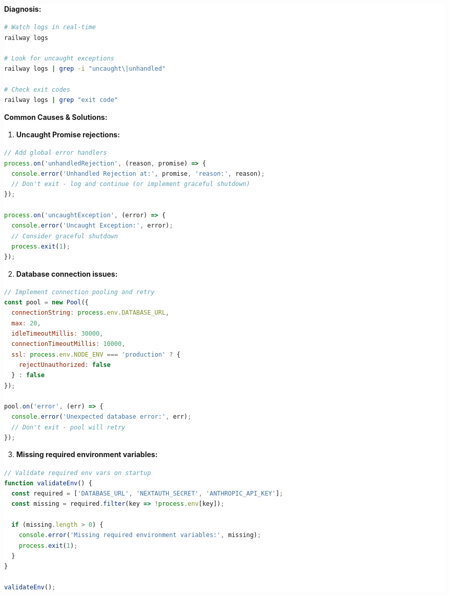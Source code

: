 **Diagnosis:**
```bash
# Watch logs in real-time
railway logs

# Look for uncaught exceptions
railway logs | grep -i "uncaught\|unhandled"

# Check exit codes
railway logs | grep "exit code"
```

**Common Causes & Solutions:**

1. **Uncaught Promise rejections:**
```javascript
// Add global error handlers
process.on('unhandledRejection', (reason, promise) => {
  console.error('Unhandled Rejection at:', promise, 'reason:', reason);
  // Don't exit - log and continue (or implement graceful shutdown)
});

process.on('uncaughtException', (error) => {
  console.error('Uncaught Exception:', error);
  // Consider graceful shutdown
  process.exit(1);
});
```

2. **Database connection issues:**
```javascript
// Implement connection pooling and retry
const pool = new Pool({
  connectionString: process.env.DATABASE_URL,
  max: 20,
  idleTimeoutMillis: 30000,
  connectionTimeoutMillis: 10000,
  ssl: process.env.NODE_ENV === 'production' ? {
    rejectUnauthorized: false
  } : false
});

pool.on('error', (err) => {
  console.error('Unexpected database error:', err);
  // Don't exit - pool will retry
});
```

3. **Missing required environment variables:**
```javascript
// Validate required env vars on startup
function validateEnv() {
  const required = ['DATABASE_URL', 'NEXTAUTH_SECRET', 'ANTHROPIC_API_KEY'];
  const missing = required.filter(key => !process.env[key]);

  if (missing.length > 0) {
    console.error('Missing required environment variables:', missing);
    process.exit(1);
  }
}

validateEnv();
```
